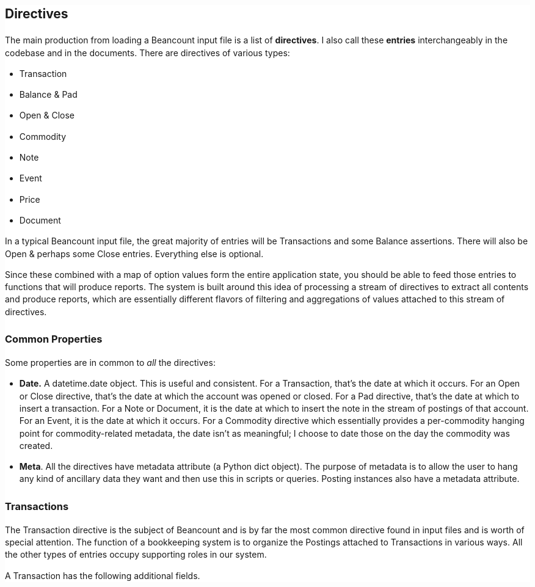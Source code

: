 Directives<a id="directives"></a>
---------------------------------

The main production from loading a Beancount input file is a list of **directives**. I also call these **entries** interchangeably in the codebase and in the documents. There are directives of various types:

-   Transaction

-   Balance & Pad

-   Open & Close

-   Commodity

-   Note

-   Event

-   Price

-   Document

In a typical Beancount input file, the great majority of entries will be Transactions and some Balance assertions. There will also be Open & perhaps some Close entries. Everything else is optional.

Since these combined with a map of option values form the entire application state, you should be able to feed those entries to functions that will produce reports. The system is built around this idea of processing a stream of directives to extract all contents and produce reports, which are essentially different flavors of filtering and aggregations of values attached to this stream of directives.

### Common Properties<a id="common-properties"></a>

Some properties are in common to *all* the directives:

-   **Date.** A datetime.date object. This is useful and consistent. For a Transaction, that’s the date at which it occurs. For an Open or Close directive, that’s the date at which the account was opened or closed. For a Pad directive, that’s the date at which to insert a transaction. For a Note or Document, it is the date at which to insert the note in the stream of postings of that account. For an Event, it is the date at which it occurs. For a Commodity directive which essentially provides a per-commodity hanging point for commodity-related metadata, the date isn’t as meaningful; I choose to date those on the day the commodity was created.



-   **Meta**. All the directives have metadata attribute (a Python dict object). The purpose of metadata is to allow the user to hang any kind of ancillary data they want and then use this in scripts or queries. Posting instances also have a metadata attribute.

### Transactions<a id="transactions"></a>

The Transaction directive is the subject of Beancount and is by far the most common directive found in input files and is worth of special attention. The function of a bookkeeping system is to organize the Postings attached to Transactions in various ways. All the other types of entries occupy supporting roles in our system.

A Transaction has the following additional fields.
